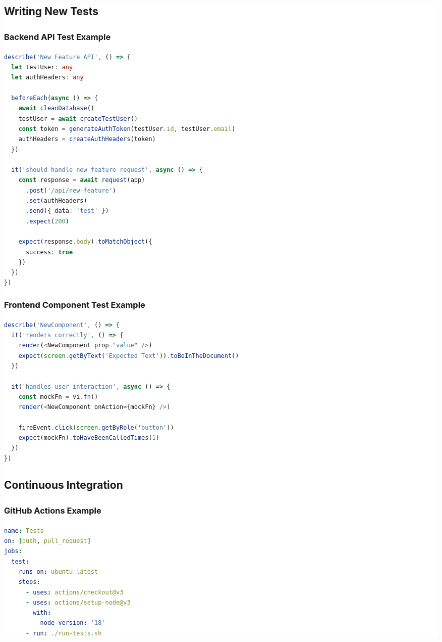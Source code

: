 ## Writing New Tests

### Backend API Test Example
```typescript
describe('New Feature API', () => {
  let testUser: any
  let authHeaders: any

  beforeEach(async () => {
    await cleanDatabase()
    testUser = await createTestUser()
    const token = generateAuthToken(testUser.id, testUser.email)
    authHeaders = createAuthHeaders(token)
  })

  it('should handle new feature request', async () => {
    const response = await request(app)
      .post('/api/new-feature')
      .set(authHeaders)
      .send({ data: 'test' })
      .expect(200)

    expect(response.body).toMatchObject({
      success: true
    })
  })
})
```

### Frontend Component Test Example
```typescript
describe('NewComponent', () => {
  it('renders correctly', () => {
    render(<NewComponent prop="value" />)
    expect(screen.getByText('Expected Text')).toBeInTheDocument()
  })

  it('handles user interaction', async () => {
    const mockFn = vi.fn()
    render(<NewComponent onAction={mockFn} />)
    
    fireEvent.click(screen.getByRole('button'))
    expect(mockFn).toHaveBeenCalledTimes(1)
  })
})
```

## Continuous Integration

### GitHub Actions Example
```yaml
name: Tests
on: [push, pull_request]
jobs:
  test:
    runs-on: ubuntu-latest
    steps:
      - uses: actions/checkout@v3
      - uses: actions/setup-node@v3
        with:
          node-version: '18'
      - run: ./run-tests.sh
```